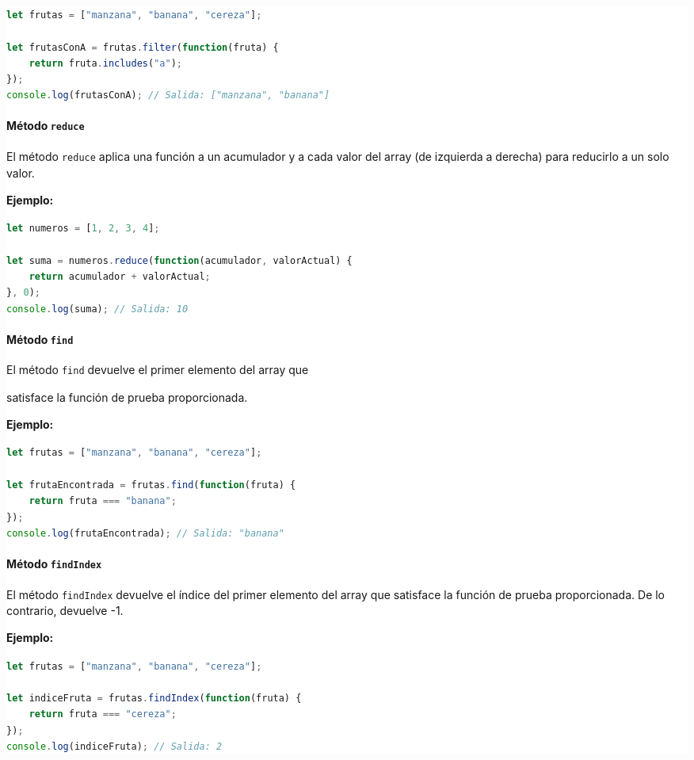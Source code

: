 ```javascript
let frutas = ["manzana", "banana", "cereza"];

let frutasConA = frutas.filter(function(fruta) {
    return fruta.includes("a");
});
console.log(frutasConA); // Salida: ["manzana", "banana"]
```

#### Método `reduce`

El método `reduce` aplica una función a un acumulador y a cada valor del array (de izquierda a derecha) para reducirlo a un solo valor.

**Ejemplo:**

```javascript
let numeros = [1, 2, 3, 4];

let suma = numeros.reduce(function(acumulador, valorActual) {
    return acumulador + valorActual;
}, 0);
console.log(suma); // Salida: 10
```

#### Método `find`

El método `find` devuelve el primer elemento del array que

 satisface la función de prueba proporcionada.

**Ejemplo:**

```javascript
let frutas = ["manzana", "banana", "cereza"];

let frutaEncontrada = frutas.find(function(fruta) {
    return fruta === "banana";
});
console.log(frutaEncontrada); // Salida: "banana"
```

#### Método `findIndex`

El método `findIndex` devuelve el índice del primer elemento del array que satisface la función de prueba proporcionada. De lo contrario, devuelve -1.

**Ejemplo:**

```javascript
let frutas = ["manzana", "banana", "cereza"];

let indiceFruta = frutas.findIndex(function(fruta) {
    return fruta === "cereza";
});
console.log(indiceFruta); // Salida: 2
```
